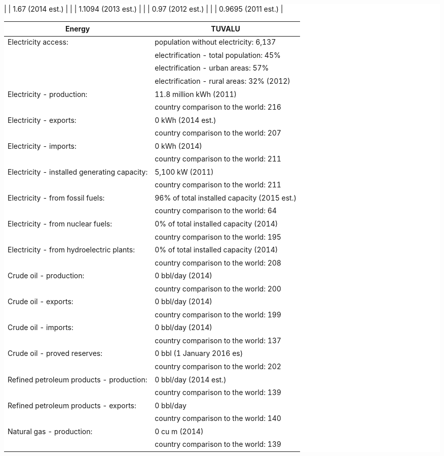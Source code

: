| | 1.67 (2014 est.) |
| | 1.1094 (2013 est.) |
| | 0.97 (2012 est.) |
| | 0.9695 (2011 est.) |

| Energy | TUVALU |
| --- | --- |
| Electricity access: | population without electricity: 6,137 |
| | electrification - total population: 45% |
| | electrification - urban areas: 57% |
| | electrification - rural areas: 32% (2012) |
| Electricity - production: | 11.8 million kWh (2011) |
| | country comparison to the world: 216 |
| Electricity - exports: | 0 kWh (2014 est.) |
| | country comparison to the world: 207 |
| Electricity - imports: | 0 kWh (2014) |
| | country comparison to the world: 211 |
| Electricity - installed generating capacity: | 5,100 kW (2011) |
| | country comparison to the world: 211 |
| Electricity - from fossil fuels: | 96% of total installed capacity (2015 est.) |
| | country comparison to the world: 64 |
| Electricity - from nuclear fuels: | 0% of total installed capacity (2014) |
| | country comparison to the world: 195 |
| Electricity - from hydroelectric plants: | 0% of total installed capacity (2014) |
| | country comparison to the world: 208 |
| Crude oil - production: | 0 bbl/day (2014) |
| | country comparison to the world: 200 |
| Crude oil - exports: | 0 bbl/day (2014) |
| | country comparison to the world: 199 |
| Crude oil - imports: | 0 bbl/day (2014) |
| | country comparison to the world: 137 |
| Crude oil - proved reserves: | 0 bbl (1 January 2016 es) |
| | country comparison to the world: 202 |
| Refined petroleum products - production: | 0 bbl/day (2014 est.) |
| | country comparison to the world: 139 |
| Refined petroleum products - exports: | 0 bbl/day |
| | country comparison to the world: 140 |
| Natural gas - production: | 0 cu m (2014) |
| | country comparison to the world: 139 |